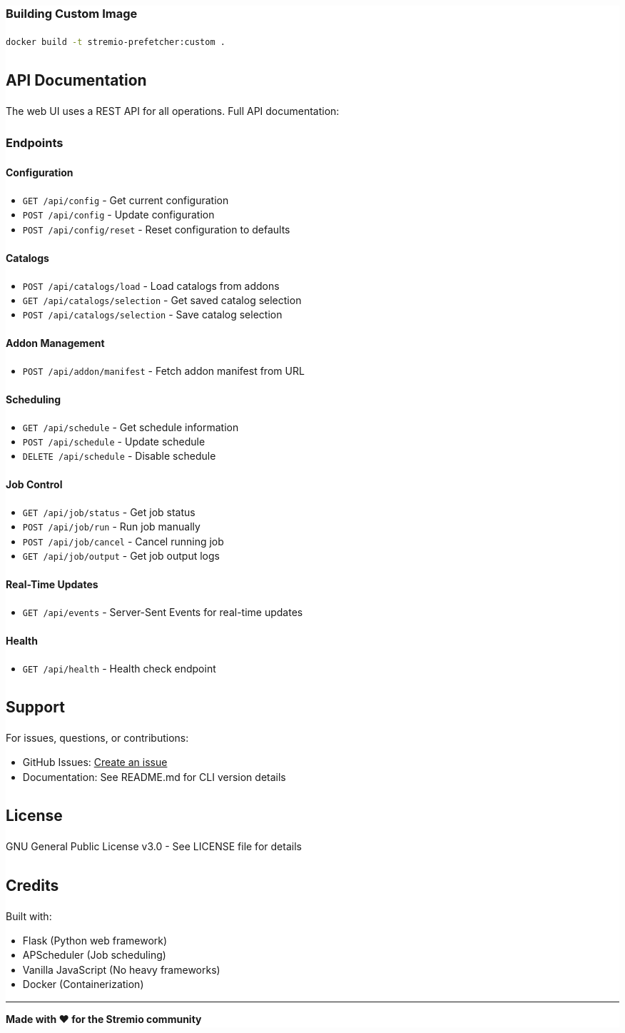 ### Building Custom Image

```bash
docker build -t stremio-prefetcher:custom .
```

## API Documentation

The web UI uses a REST API for all operations. Full API documentation:

### Endpoints

#### Configuration
- `GET /api/config` - Get current configuration
- `POST /api/config` - Update configuration
- `POST /api/config/reset` - Reset configuration to defaults

#### Catalogs
- `POST /api/catalogs/load` - Load catalogs from addons
- `GET /api/catalogs/selection` - Get saved catalog selection
- `POST /api/catalogs/selection` - Save catalog selection

#### Addon Management
- `POST /api/addon/manifest` - Fetch addon manifest from URL

#### Scheduling
- `GET /api/schedule` - Get schedule information
- `POST /api/schedule` - Update schedule
- `DELETE /api/schedule` - Disable schedule

#### Job Control
- `GET /api/job/status` - Get job status
- `POST /api/job/run` - Run job manually
- `POST /api/job/cancel` - Cancel running job
- `GET /api/job/output` - Get job output logs

#### Real-Time Updates
- `GET /api/events` - Server-Sent Events for real-time updates

#### Health
- `GET /api/health` - Health check endpoint

## Support

For issues, questions, or contributions:
- GitHub Issues: [Create an issue](https://github.com/yourusername/Stremio-Streams-Prefetcher/issues)
- Documentation: See README.md for CLI version details

## License

GNU General Public License v3.0 - See LICENSE file for details

## Credits

Built with:
- Flask (Python web framework)
- APScheduler (Job scheduling)
- Vanilla JavaScript (No heavy frameworks)
- Docker (Containerization)

---

**Made with ❤️ for the Stremio community**
